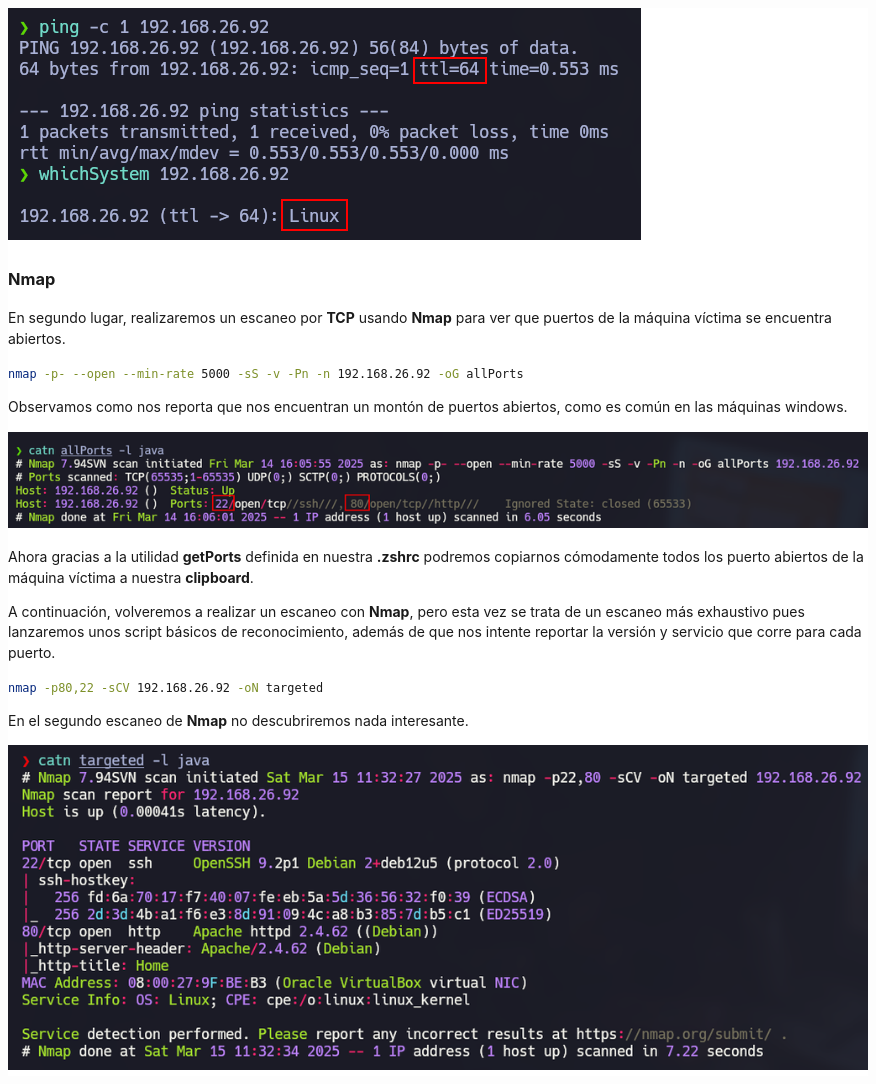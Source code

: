 ![](<../assets/images/posts/2025-23-16-tokenofhate/Pasted image 20250315113205.png>)
### Nmap

En segundo lugar, realizaremos un escaneo por **TCP** usando **Nmap** para ver que puertos de la máquina víctima se encuentra abiertos.

```bash
nmap -p- --open --min-rate 5000 -sS -v -Pn -n 192.168.26.92 -oG allPorts
```

Observamos como nos reporta que nos encuentran un montón de puertos abiertos, como es común en las máquinas windows.

![](<../assets/images/posts/2025-23-16-tokenofhate/Pasted image 20250315113016.png>)

Ahora gracias a la utilidad **getPorts** definida en nuestra **.zshrc** podremos copiarnos cómodamente todos los puerto abiertos de la máquina víctima a nuestra **clipboard**.

A continuación, volveremos a realizar un escaneo con **Nmap**, pero esta vez se trata de un escaneo más exhaustivo pues lanzaremos unos script básicos de reconocimiento, además de que nos intente reportar la versión y servicio que corre para cada puerto.

```bash
nmap -p80,22 -sCV 192.168.26.92 -oN targeted
```

En el segundo escaneo de **Nmap** no descubriremos nada interesante.

![](<../assets/images/posts/2025-23-16-tokenofhate/Pasted image 20250315113305.png>)

